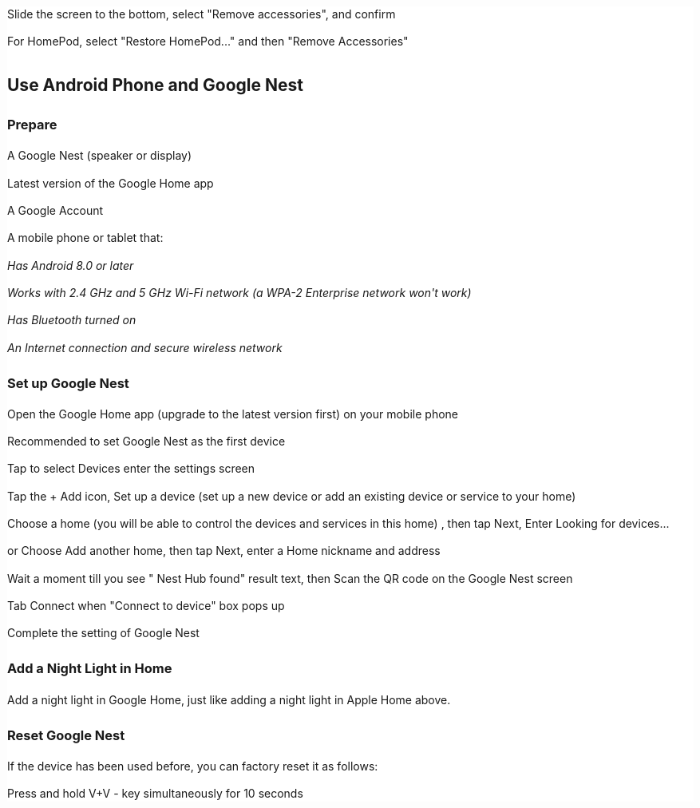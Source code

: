 Slide the screen to the bottom, select "Remove accessories", and confirm

For HomePod, select "Restore HomePod..." and then "Remove Accessories"



## Use Android Phone and Google Nest

### Prepare

A  Google Nest (speaker or display)

Latest version of the Google Home app

A Google Account

A mobile phone or tablet that:

*Has Android 8.0 or later*

*Works with 2.4 GHz and 5 GHz Wi-Fi network (a WPA-2 Enterprise network won't work)*

*Has Bluetooth turned on*

*An Internet connection and secure wireless network*

### Set up Google Nest

Open the Google Home app (upgrade to the latest version first) on your mobile phone

Recommended to set Google Nest as the first device

Tap to select Devices enter the settings screen

Tap the + Add icon, Set up a device (set up a new device or add an existing device or service to your home)

Choose a home (you will be able to control the devices and services in this home) , then tap Next, Enter Looking for devices...

or Choose  Add another home, then tap Next,  enter a Home nickname and address

Wait a moment till you see " Nest Hub found" result text, then Scan the QR code on the Google Nest screen

Tab Connect when "Connect to device"  box pops up

Complete the setting of Google Nest

### Add a Night Light in Home

Add a night light in Google Home, just like adding a night light in Apple Home above.

### Reset Google Nest

If the device has been used before, you can factory reset it as follows:

Press and hold V+V - key simultaneously for 10 seconds



